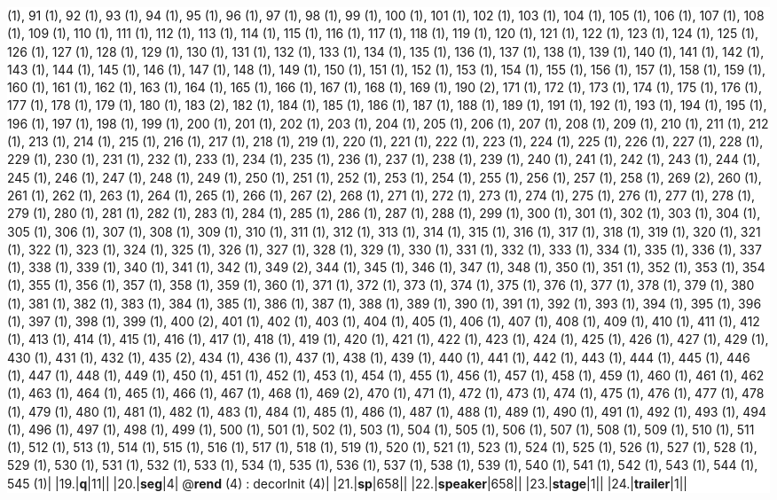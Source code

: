 (1), 91 (1), 92 (1), 93 (1), 94 (1), 95 (1), 96 (1), 97 (1), 98 (1), 99 (1), 100 (1), 101 (1), 102 (1), 103 (1), 104 (1), 105 (1), 106 (1), 107 (1), 108 (1), 109 (1), 110 (1), 111 (1), 112 (1), 113 (1), 114 (1), 115 (1), 116 (1), 117 (1), 118 (1), 119 (1), 120 (1), 121 (1), 122 (1), 123 (1), 124 (1), 125 (1), 126 (1), 127 (1), 128 (1), 129 (1), 130 (1), 131 (1), 132 (1), 133 (1), 134 (1), 135 (1), 136 (1), 137 (1), 138 (1), 139 (1), 140 (1), 141 (1), 142 (1), 143 (1), 144 (1), 145 (1), 146 (1), 147 (1), 148 (1), 149 (1), 150 (1), 151 (1), 152 (1), 153 (1), 154 (1), 155 (1), 156 (1), 157 (1), 158 (1), 159 (1), 160 (1), 161 (1), 162 (1), 163 (1), 164 (1), 165 (1), 166 (1), 167 (1), 168 (1), 169 (1), 190 (2), 171 (1), 172 (1), 173 (1), 174 (1), 175 (1), 176 (1), 177 (1), 178 (1), 179 (1), 180 (1), 183 (2), 182 (1), 184 (1), 185 (1), 186 (1), 187 (1), 188 (1), 189 (1), 191 (1), 192 (1), 193 (1), 194 (1), 195 (1), 196 (1), 197 (1), 198 (1), 199 (1), 200 (1), 201 (1), 202 (1), 203 (1), 204 (1), 205 (1), 206 (1), 207 (1), 208 (1), 209 (1), 210 (1), 211 (1), 212 (1), 213 (1), 214 (1), 215 (1), 216 (1), 217 (1), 218 (1), 219 (1), 220 (1), 221 (1), 222 (1), 223 (1), 224 (1), 225 (1), 226 (1), 227 (1), 228 (1), 229 (1), 230 (1), 231 (1), 232 (1), 233 (1), 234 (1), 235 (1), 236 (1), 237 (1), 238 (1), 239 (1), 240 (1), 241 (1), 242 (1), 243 (1), 244 (1), 245 (1), 246 (1), 247 (1), 248 (1), 249 (1), 250 (1), 251 (1), 252 (1), 253 (1), 254 (1), 255 (1), 256 (1), 257 (1), 258 (1), 269 (2), 260 (1), 261 (1), 262 (1), 263 (1), 264 (1), 265 (1), 266 (1), 267 (2), 268 (1), 271 (1), 272 (1), 273 (1), 274 (1), 275 (1), 276 (1), 277 (1), 278 (1), 279 (1), 280 (1), 281 (1), 282 (1), 283 (1), 284 (1), 285 (1), 286 (1), 287 (1), 288 (1), 299 (1), 300 (1), 301 (1), 302 (1), 303 (1), 304 (1), 305 (1), 306 (1), 307 (1), 308 (1), 309 (1), 310 (1), 311 (1), 312 (1), 313 (1), 314 (1), 315 (1), 316 (1), 317 (1), 318 (1), 319 (1), 320 (1), 321 (1), 322 (1), 323 (1), 324 (1), 325 (1), 326 (1), 327 (1), 328 (1), 329 (1), 330 (1), 331 (1), 332 (1), 333 (1), 334 (1), 335 (1), 336 (1), 337 (1), 338 (1), 339 (1), 340 (1), 341 (1), 342 (1), 349 (2), 344 (1), 345 (1), 346 (1), 347 (1), 348 (1), 350 (1), 351 (1), 352 (1), 353 (1), 354 (1), 355 (1), 356 (1), 357 (1), 358 (1), 359 (1), 360 (1), 371 (1), 372 (1), 373 (1), 374 (1), 375 (1), 376 (1), 377 (1), 378 (1), 379 (1), 380 (1), 381 (1), 382 (1), 383 (1), 384 (1), 385 (1), 386 (1), 387 (1), 388 (1), 389 (1), 390 (1), 391 (1), 392 (1), 393 (1), 394 (1), 395 (1), 396 (1), 397 (1), 398 (1), 399 (1), 400 (2), 401 (1), 402 (1), 403 (1), 404 (1), 405 (1), 406 (1), 407 (1), 408 (1), 409 (1), 410 (1), 411 (1), 412 (1), 413 (1), 414 (1), 415 (1), 416 (1), 417 (1), 418 (1), 419 (1), 420 (1), 421 (1), 422 (1), 423 (1), 424 (1), 425 (1), 426 (1), 427 (1), 429 (1), 430 (1), 431 (1), 432 (1), 435 (2), 434 (1), 436 (1), 437 (1), 438 (1), 439 (1), 440 (1), 441 (1), 442 (1), 443 (1), 444 (1), 445 (1), 446 (1), 447 (1), 448 (1), 449 (1), 450 (1), 451 (1), 452 (1), 453 (1), 454 (1), 455 (1), 456 (1), 457 (1), 458 (1), 459 (1), 460 (1), 461 (1), 462 (1), 463 (1), 464 (1), 465 (1), 466 (1), 467 (1), 468 (1), 469 (2), 470 (1), 471 (1), 472 (1), 473 (1), 474 (1), 475 (1), 476 (1), 477 (1), 478 (1), 479 (1), 480 (1), 481 (1), 482 (1), 483 (1), 484 (1), 485 (1), 486 (1), 487 (1), 488 (1), 489 (1), 490 (1), 491 (1), 492 (1), 493 (1), 494 (1), 496 (1), 497 (1), 498 (1), 499 (1), 500 (1), 501 (1), 502 (1), 503 (1), 504 (1), 505 (1), 506 (1), 507 (1), 508 (1), 509 (1), 510 (1), 511 (1), 512 (1), 513 (1), 514 (1), 515 (1), 516 (1), 517 (1), 518 (1), 519 (1), 520 (1), 521 (1), 523 (1), 524 (1), 525 (1), 526 (1), 527 (1), 528 (1), 529 (1), 530 (1), 531 (1), 532 (1), 533 (1), 534 (1), 535 (1), 536 (1), 537 (1), 538 (1), 539 (1), 540 (1), 541 (1), 542 (1), 543 (1), 544 (1), 545 (1)|
|19.|__q__|11||
|20.|__seg__|4| @__rend__ (4) : decorInit (4)|
|21.|__sp__|658||
|22.|__speaker__|658||
|23.|__stage__|1||
|24.|__trailer__|1||
